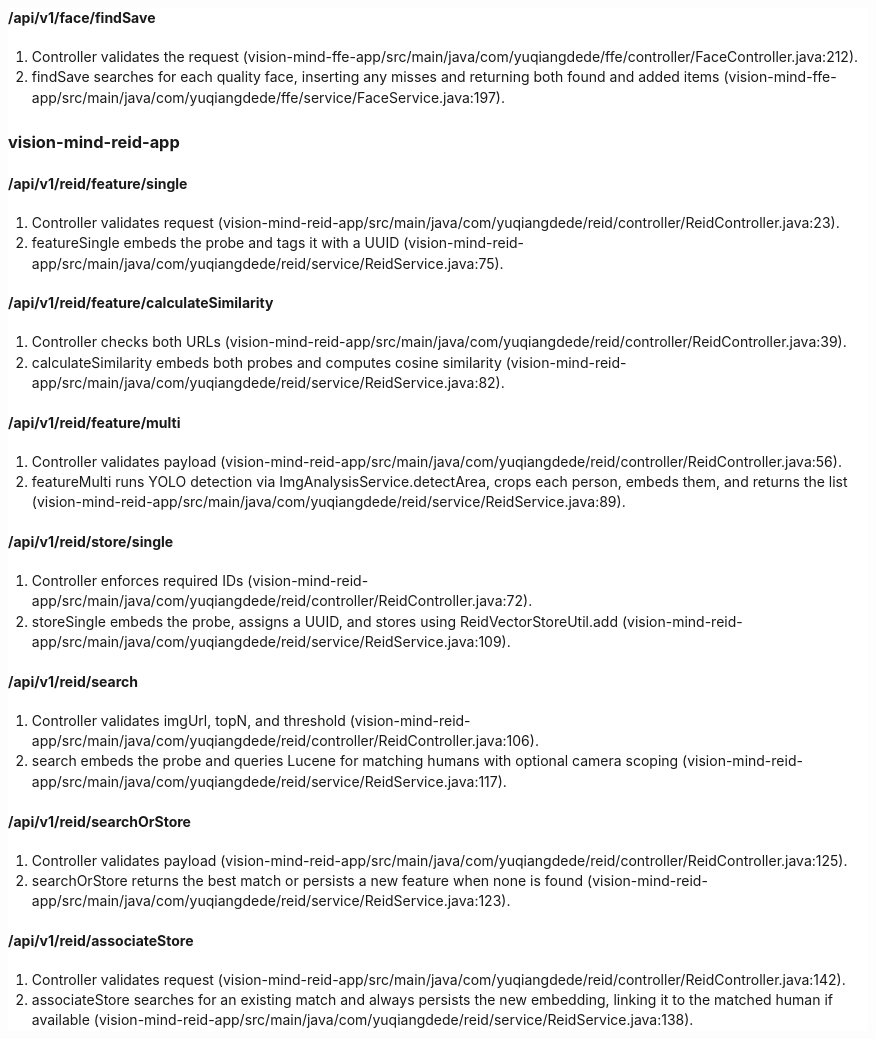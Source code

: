 #### /api/v1/face/findSave
1. Controller validates the request (vision-mind-ffe-app/src/main/java/com/yuqiangdede/ffe/controller/FaceController.java:212).
2. findSave searches for each quality face, inserting any misses and returning both found and added items (vision-mind-ffe-app/src/main/java/com/yuqiangdede/ffe/service/FaceService.java:197).

### vision-mind-reid-app

#### /api/v1/reid/feature/single
1. Controller validates request (vision-mind-reid-app/src/main/java/com/yuqiangdede/reid/controller/ReidController.java:23).
2. featureSingle embeds the probe and tags it with a UUID (vision-mind-reid-app/src/main/java/com/yuqiangdede/reid/service/ReidService.java:75).

#### /api/v1/reid/feature/calculateSimilarity
1. Controller checks both URLs (vision-mind-reid-app/src/main/java/com/yuqiangdede/reid/controller/ReidController.java:39).
2. calculateSimilarity embeds both probes and computes cosine similarity (vision-mind-reid-app/src/main/java/com/yuqiangdede/reid/service/ReidService.java:82).

#### /api/v1/reid/feature/multi
1. Controller validates payload (vision-mind-reid-app/src/main/java/com/yuqiangdede/reid/controller/ReidController.java:56).
2. featureMulti runs YOLO detection via ImgAnalysisService.detectArea, crops each person, embeds them, and returns the list (vision-mind-reid-app/src/main/java/com/yuqiangdede/reid/service/ReidService.java:89).

#### /api/v1/reid/store/single
1. Controller enforces required IDs (vision-mind-reid-app/src/main/java/com/yuqiangdede/reid/controller/ReidController.java:72).
2. storeSingle embeds the probe, assigns a UUID, and stores using ReidVectorStoreUtil.add (vision-mind-reid-app/src/main/java/com/yuqiangdede/reid/service/ReidService.java:109).

#### /api/v1/reid/search
1. Controller validates imgUrl, topN, and threshold (vision-mind-reid-app/src/main/java/com/yuqiangdede/reid/controller/ReidController.java:106).
2. search embeds the probe and queries Lucene for matching humans with optional camera scoping (vision-mind-reid-app/src/main/java/com/yuqiangdede/reid/service/ReidService.java:117).

#### /api/v1/reid/searchOrStore
1. Controller validates payload (vision-mind-reid-app/src/main/java/com/yuqiangdede/reid/controller/ReidController.java:125).
2. searchOrStore returns the best match or persists a new feature when none is found (vision-mind-reid-app/src/main/java/com/yuqiangdede/reid/service/ReidService.java:123).

#### /api/v1/reid/associateStore
1. Controller validates request (vision-mind-reid-app/src/main/java/com/yuqiangdede/reid/controller/ReidController.java:142).
2. associateStore searches for an existing match and always persists the new embedding, linking it to the matched human if available (vision-mind-reid-app/src/main/java/com/yuqiangdede/reid/service/ReidService.java:138).
